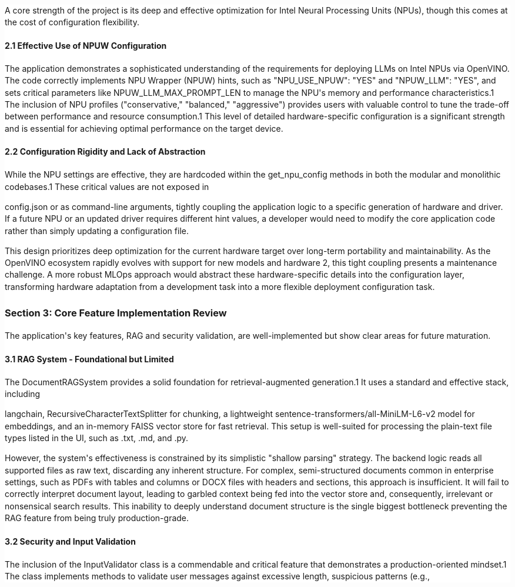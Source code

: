 A core strength of the project is its deep and effective optimization for Intel Neural Processing Units (NPUs), though this comes at the cost of configuration flexibility.

#### **2.1 Effective Use of NPUW Configuration**

The application demonstrates a sophisticated understanding of the requirements for deploying LLMs on Intel NPUs via OpenVINO. The code correctly implements NPU Wrapper (NPUW) hints, such as "NPU\_USE\_NPUW": "YES" and "NPUW\_LLM": "YES", and sets critical parameters like NPUW\_LLM\_MAX\_PROMPT\_LEN to manage the NPU's memory and performance characteristics.1 The inclusion of NPU profiles ("conservative," "balanced," "aggressive") provides users with valuable control to tune the trade-off between performance and resource consumption.1 This level of detailed hardware-specific configuration is a significant strength and is essential for achieving optimal performance on the target device.

#### **2.2 Configuration Rigidity and Lack of Abstraction**

While the NPU settings are effective, they are hardcoded within the get\_npu\_config methods in both the modular and monolithic codebases.1 These critical values are not exposed in

config.json or as command-line arguments, tightly coupling the application logic to a specific generation of hardware and driver. If a future NPU or an updated driver requires different hint values, a developer would need to modify the core application code rather than simply updating a configuration file.

This design prioritizes deep optimization for the current hardware target over long-term portability and maintainability. As the OpenVINO ecosystem rapidly evolves with support for new models and hardware 2, this tight coupling presents a maintenance challenge. A more robust MLOps approach would abstract these hardware-specific details into the configuration layer, transforming hardware adaptation from a development task into a more flexible deployment configuration task.

### **Section 3: Core Feature Implementation Review**

The application's key features, RAG and security validation, are well-implemented but show clear areas for future maturation.

#### **3.1 RAG System \- Foundational but Limited**

The DocumentRAGSystem provides a solid foundation for retrieval-augmented generation.1 It uses a standard and effective stack, including

langchain, RecursiveCharacterTextSplitter for chunking, a lightweight sentence-transformers/all-MiniLM-L6-v2 model for embeddings, and an in-memory FAISS vector store for fast retrieval. This setup is well-suited for processing the plain-text file types listed in the UI, such as .txt, .md, and .py.

However, the system's effectiveness is constrained by its simplistic "shallow parsing" strategy. The backend logic reads all supported files as raw text, discarding any inherent structure. For complex, semi-structured documents common in enterprise settings, such as PDFs with tables and columns or DOCX files with headers and sections, this approach is insufficient. It will fail to correctly interpret document layout, leading to garbled context being fed into the vector store and, consequently, irrelevant or nonsensical search results. This inability to deeply understand document structure is the single biggest bottleneck preventing the RAG feature from being truly production-grade.

#### **3.2 Security and Input Validation**

The inclusion of the InputValidator class is a commendable and critical feature that demonstrates a production-oriented mindset.1 The class implements methods to validate user messages against excessive length, suspicious patterns (e.g.,
